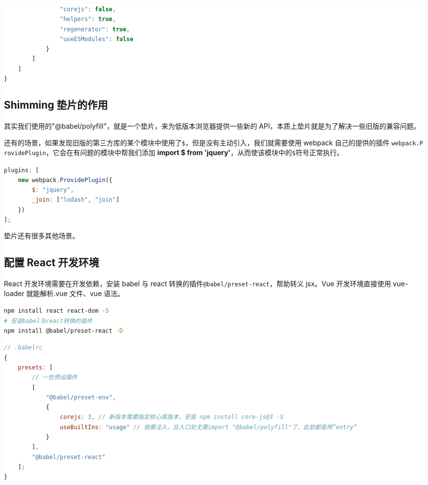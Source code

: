 ```js
                "corejs": false,
                "helpers": true,
                "regenerator": true,
                "useESModules": false
            }
        ]
    ]
}
```

## Shimming 垫片的作用

其实我们使用的"@babel/polyfill"，就是一个垫片，来为低版本浏览器提供一些新的 API，本质上垫片就是为了解决一些旧版的兼容问题。

还有的场景，如果发现旧版的第三方库的某个模块中使用了`$`，但是没有主动引入，我们就需要使用 webpack 自己的提供的插件 `webpack.ProvidePlugin`，它会在有问题的模块中帮我们添加 **import \$ from 'jquery'**，从而使该模块中的`$`符号正常执行。

```js
plugins: [
	new webpack.ProvidePlugin({
		$: "jquery",
		_join: ["lodash", "join"]
	})
];
```

垫片还有很多其他场景。

## 配置 React 开发环境

React 开发环境需要在开发依赖，安装 babel 与 react 转换的插件`@babel/preset-react`，帮助转义 jsx。Vue 开发环境直接使用 vue-loader 就能解析.vue 文件、vue 语法。

```bash
npm install react react-dom -S
# 安装babel与react转换的插件
npm install @babel/preset-react -D
```

```js
// .babelrc
{
	presets: [
		// 一些预设插件
		[
			"@babel/preset-env",
			{
				corejs: 3, // 新版本需要指定核⼼库版本，安装 npm install core-js@3 -S
				useBuiltIns: "usage" // 按需注⼊，且入口处无需import "@babel/polyfill"了，此前都是用”entry“
			}
		],
		"@babel/preset-react"
	];
}
```
